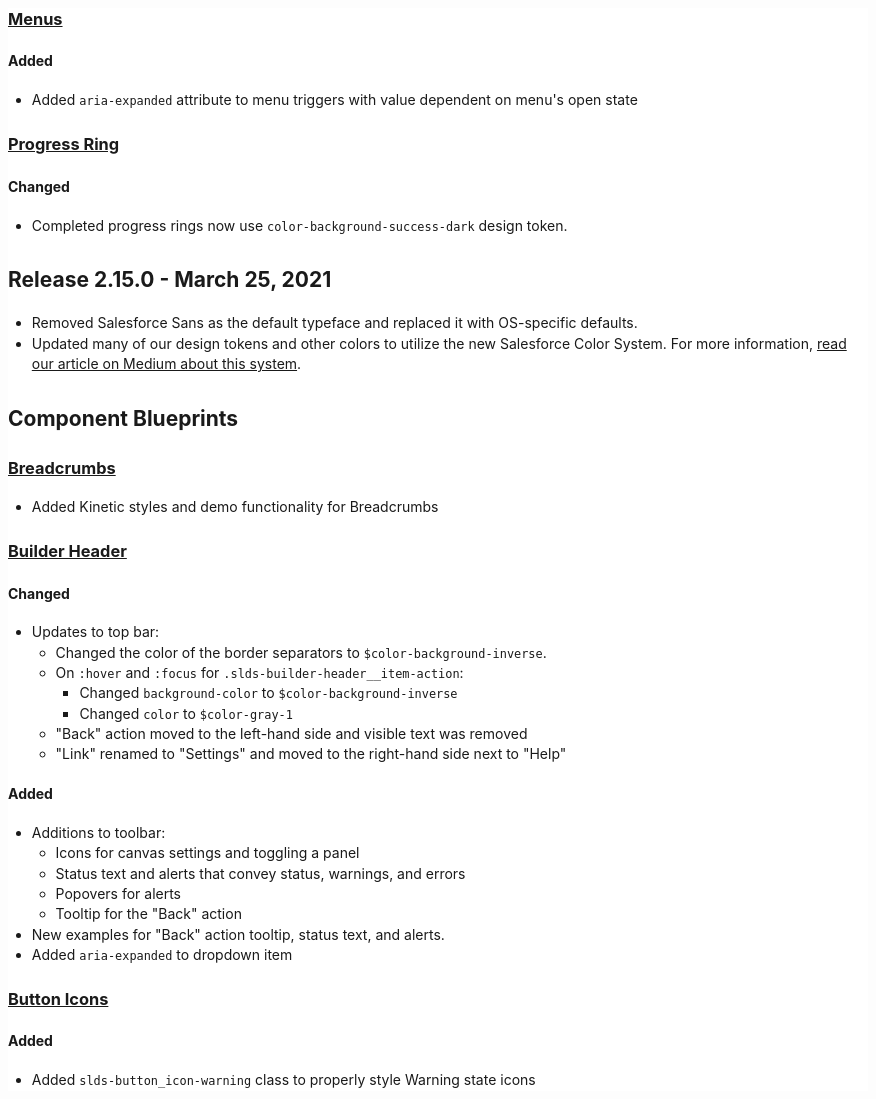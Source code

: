 ### [Menus](https://www.lightningdesignsystem.com/components/menus)
#### Added
- Added `aria-expanded` attribute to menu triggers with value dependent on menu's open state

### [Progress Ring](https://www.lightningdesignsystem.com/components/progress-ring)
#### Changed
- Completed progress rings now use `color-background-success-dark` design token.

## Release 2.15.0 - March 25, 2021

- Removed Salesforce Sans as the default typeface and replaced it with OS-specific defaults.
- Updated many of our design tokens and other colors to utilize the new Salesforce Color System. For more information, [read our article on Medium about this system](https://medium.com/salesforce-ux/the-salesforce-color-system-c7c6b5b9c577).

## Component Blueprints
### [Breadcrumbs](https://www.lightningdesignsystem.com/components/breadcrumbs)
- Added Kinetic styles and demo functionality for Breadcrumbs

### [Builder Header](https://www.lightningdesignsystem.com/components/builder-header)
#### Changed
- Updates to top bar:
  - Changed the color of the border separators to `$color-background-inverse`.
  - On `:hover` and `:focus` for `.slds-builder-header__item-action`:
    - Changed `background-color` to `$color-background-inverse`
    - Changed `color` to `$color-gray-1`
  - "Back" action moved to the left-hand side and visible text was removed
  - "Link" renamed to "Settings" and moved to the right-hand side next to "Help"
#### Added
- Additions to toolbar:
  - Icons for canvas settings and toggling a panel
  - Status text and alerts that convey status, warnings, and errors
  - Popovers for alerts
  - Tooltip for the "Back" action
- New examples for "Back" action tooltip, status text, and alerts.
- Added `aria-expanded` to dropdown item

### [Button Icons](https://www.lightningdesignsystem.com/components/button-icons)
#### Added
- Added `slds-button_icon-warning` class to properly style Warning state icons
